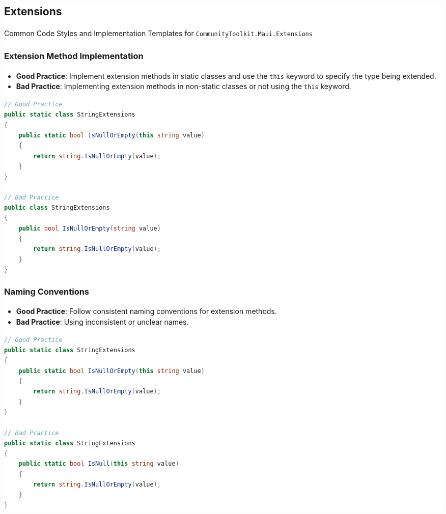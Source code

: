 ## Extensions
Common Code Styles and Implementation Templates for `CommunityToolkit.Maui.Extensions`

### Extension Method Implementation
- **Good Practice**: Implement extension methods in static classes and use the `this` keyword to specify the type being extended.
- **Bad Practice**: Implementing extension methods in non-static classes or not using the `this` keyword.

```csharp
// Good Practice
public static class StringExtensions
{
    public static bool IsNullOrEmpty(this string value)
    {
        return string.IsNullOrEmpty(value);
    }
}

// Bad Practice
public class StringExtensions
{
    public bool IsNullOrEmpty(string value)
    {
        return string.IsNullOrEmpty(value);
    }
}
```

### Naming Conventions
- **Good Practice**: Follow consistent naming conventions for extension methods.
- **Bad Practice**: Using inconsistent or unclear names.

```csharp
// Good Practice
public static class StringExtensions
{
    public static bool IsNullOrEmpty(this string value)
    {
        return string.IsNullOrEmpty(value);
    }
}

// Bad Practice
public static class StringExtensions
{
    public static bool IsNull(this string value)
    {
        return string.IsNullOrEmpty(value);
    }
}
```
